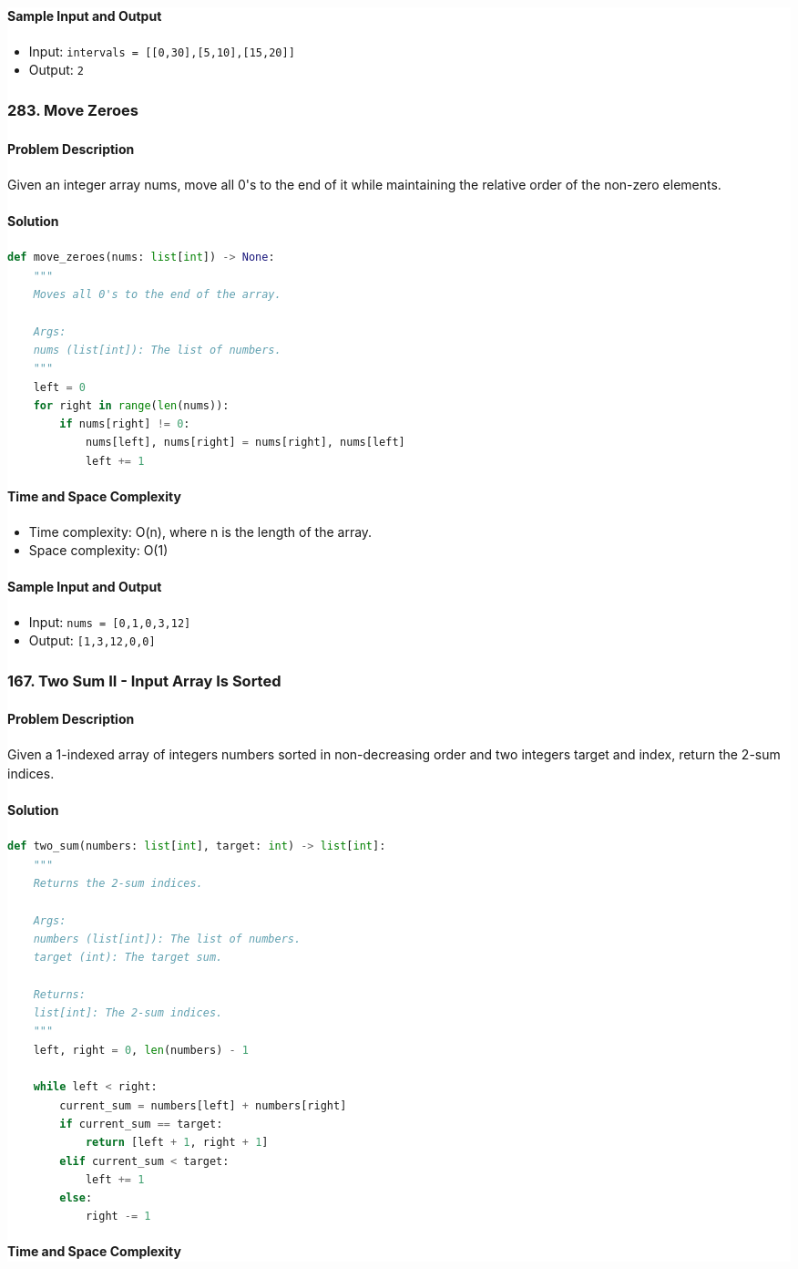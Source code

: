 #### Sample Input and Output
* Input: `intervals = [[0,30],[5,10],[15,20]]`
* Output: `2`

### 283. Move Zeroes
#### Problem Description
Given an integer array nums, move all 0's to the end of it while maintaining the relative order of the non-zero elements.

#### Solution
```python
def move_zeroes(nums: list[int]) -> None:
    """
    Moves all 0's to the end of the array.

    Args:
    nums (list[int]): The list of numbers.
    """
    left = 0
    for right in range(len(nums)):
        if nums[right] != 0:
            nums[left], nums[right] = nums[right], nums[left]
            left += 1
```
#### Time and Space Complexity
* Time complexity: O(n), where n is the length of the array.
* Space complexity: O(1)

#### Sample Input and Output
* Input: `nums = [0,1,0,3,12]`
* Output: `[1,3,12,0,0]`

### 167. Two Sum II - Input Array Is Sorted
#### Problem Description
Given a 1-indexed array of integers numbers sorted in non-decreasing order and two integers target and index, return the 2-sum indices.

#### Solution
```python
def two_sum(numbers: list[int], target: int) -> list[int]:
    """
    Returns the 2-sum indices.

    Args:
    numbers (list[int]): The list of numbers.
    target (int): The target sum.

    Returns:
    list[int]: The 2-sum indices.
    """
    left, right = 0, len(numbers) - 1

    while left < right:
        current_sum = numbers[left] + numbers[right]
        if current_sum == target:
            return [left + 1, right + 1]
        elif current_sum < target:
            left += 1
        else:
            right -= 1
```
#### Time and Space Complexity